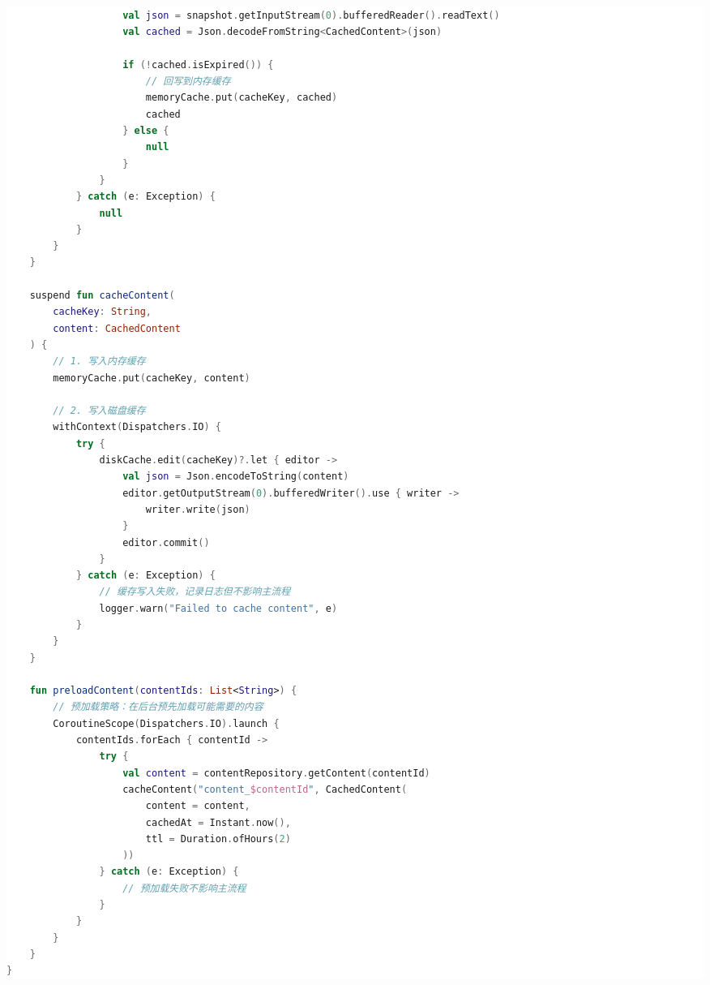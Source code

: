 ```kotlin
                    val json = snapshot.getInputStream(0).bufferedReader().readText()
                    val cached = Json.decodeFromString<CachedContent>(json)
                    
                    if (!cached.isExpired()) {
                        // 回写到内存缓存
                        memoryCache.put(cacheKey, cached)
                        cached
                    } else {
                        null
                    }
                }
            } catch (e: Exception) {
                null
            }
        }
    }
    
    suspend fun cacheContent(
        cacheKey: String,
        content: CachedContent
    ) {
        // 1. 写入内存缓存
        memoryCache.put(cacheKey, content)
        
        // 2. 写入磁盘缓存
        withContext(Dispatchers.IO) {
            try {
                diskCache.edit(cacheKey)?.let { editor ->
                    val json = Json.encodeToString(content)
                    editor.getOutputStream(0).bufferedWriter().use { writer ->
                        writer.write(json)
                    }
                    editor.commit()
                }
            } catch (e: Exception) {
                // 缓存写入失败，记录日志但不影响主流程
                logger.warn("Failed to cache content", e)
            }
        }
    }
    
    fun preloadContent(contentIds: List<String>) {
        // 预加载策略：在后台预先加载可能需要的内容
        CoroutineScope(Dispatchers.IO).launch {
            contentIds.forEach { contentId ->
                try {
                    val content = contentRepository.getContent(contentId)
                    cacheContent("content_$contentId", CachedContent(
                        content = content,
                        cachedAt = Instant.now(),
                        ttl = Duration.ofHours(2)
                    ))
                } catch (e: Exception) {
                    // 预加载失败不影响主流程
                }
            }
        }
    }
}
```
